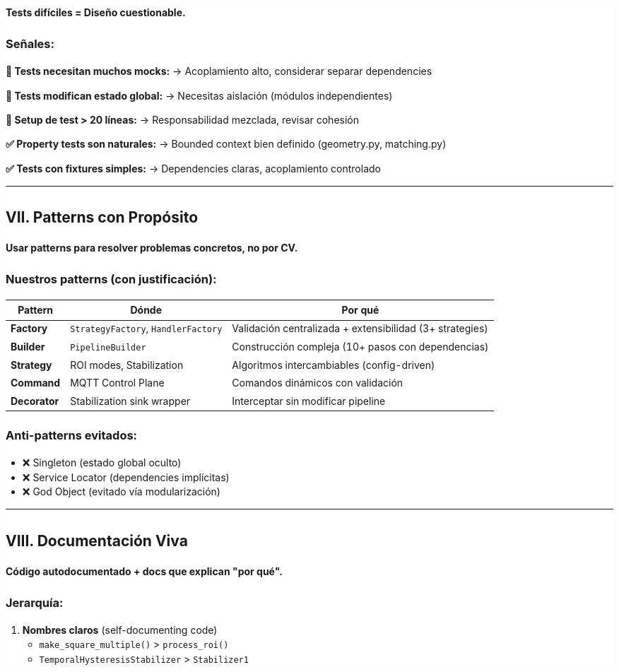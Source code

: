 **Tests difíciles = Diseño cuestionable.**

### Señales:

**🚨 Tests necesitan muchos mocks:**
→ Acoplamiento alto, considerar separar dependencies

**🚨 Tests modifican estado global:**
→ Necesitas aislación (módulos independientes)

**🚨 Setup de test > 20 líneas:**
→ Responsabilidad mezclada, revisar cohesión

**✅ Property tests son naturales:**
→ Bounded context bien definido (geometry.py, matching.py)

**✅ Tests con fixtures simples:**
→ Dependencies claras, acoplamiento controlado

---

## VII. Patterns con Propósito

**Usar patterns para resolver problemas concretos, no por CV.**

### Nuestros patterns (con justificación):

| Pattern | Dónde | Por qué |
|---------|-------|---------|
| **Factory** | `StrategyFactory`, `HandlerFactory` | Validación centralizada + extensibilidad (3+ strategies) |
| **Builder** | `PipelineBuilder` | Construcción compleja (10+ pasos con dependencias) |
| **Strategy** | ROI modes, Stabilization | Algoritmos intercambiables (config-driven) |
| **Command** | MQTT Control Plane | Comandos dinámicos con validación |
| **Decorator** | Stabilization sink wrapper | Interceptar sin modificar pipeline |

### Anti-patterns evitados:
- ❌ Singleton (estado global oculto)
- ❌ Service Locator (dependencies implícitas)
- ❌ God Object (evitado vía modularización)

---

## VIII. Documentación Viva

**Código autodocumentado + docs que explican "por qué".**

### Jerarquía:
1. **Nombres claros** (self-documenting code)
   - `make_square_multiple()` > `process_roi()`
   - `TemporalHysteresisStabilizer` > `Stabilizer1`
